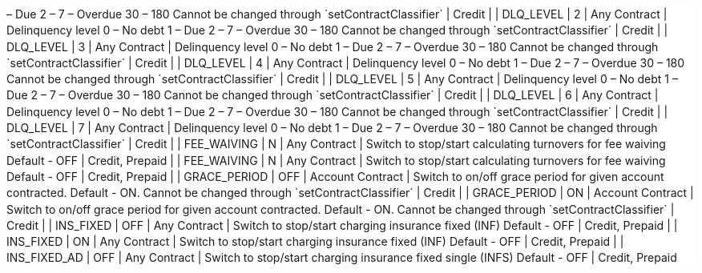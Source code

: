 – Due 2 – 7 – Overdue 30 – 180 Cannot be changed through &#x60;setContractClassifier&#x60;                                                                                        | Credit                                                                                                                                      | | DLQ_LEVEL           | 2                                    | Any Contract        | Delinquency level 0 – No debt 1 – Due 2 – 7 – Overdue 30 – 180 Cannot be changed through &#x60;setContractClassifier&#x60;                                                                                       | Credit                                                                                                                                      | | DLQ_LEVEL           | 3                                    | Any Contract        | Delinquency level 0 – No debt 1 – Due 2 – 7 – Overdue 30 – 180 Cannot be changed through &#x60;setContractClassifier&#x60;                                                                                        | Credit                                                                                                                                      | | DLQ_LEVEL           | 4                                    | Any Contract        | Delinquency level 0 – No debt 1 – Due 2 – 7 – Overdue 30 – 180 Cannot be changed through &#x60;setContractClassifier&#x60;                                                                                        | Credit                                                                                                                                      | | DLQ_LEVEL           | 5                                    | Any Contract        | Delinquency level 0 – No debt 1 – Due 2 – 7 – Overdue 30 – 180 Cannot be changed through &#x60;setContractClassifier&#x60;                                                                                        | Credit                                                                                                                                      | | DLQ_LEVEL           | 6                                     | Any Contract        | Delinquency level 0 – No debt 1 – Due 2 – 7 – Overdue 30 – 180 Cannot be changed through &#x60;setContractClassifier&#x60;                                                                                        | Credit                                                                                                                                      | | DLQ_LEVEL           | 7                                    | Any Contract        | Delinquency level 0 – No debt 1 – Due 2 – 7 – Overdue 30 – 180 Cannot be changed through &#x60;setContractClassifier&#x60;                                                                                        | Credit                                                                                                                                      | | FEE_WAIVING         | N                                    | Any Contract        | Switch to stop/start calculating turnovers for fee waiving Default - OFF                                                                                                                               | Credit, Prepaid                                                                                                                             | | FEE_WAIVING         | N                                    | Any Contract        | Switch to stop/start calculating turnovers for fee waiving Default - OFF                                                                                                                               | Credit, Prepaid                                                                                                                             | | GRACE_PERIOD        | OFF                                  | Account Contract    | Switch to on/off grace period for given account contracted. Default - ON. Cannot be changed through &#x60;setContractClassifier&#x60;                                                                            | Credit                                                                                                                                      | | GRACE_PERIOD        | ON                                   | Account Contract    | Switch to on/off grace period for given account contracted. Default - ON. Cannot be changed through &#x60;setContractClassifier&#x60;                                                                            | Credit                                                                                                                                      | | INS_FIXED           | OFF                                  | Any Contract        | Switch to stop/start charging insurance fixed (INF) Default - OFF                                                                                                                                      | Credit, Prepaid                                                                                                                             | | INS_FIXED           | ON                                   | Any Contract        | Switch to stop/start charging insurance fixed (INF) Default - OFF                                                                                                                                      | Credit, Prepaid                                                                                                                             | | INS_FIXED_AD        | OFF                                   | Any Contract        | Switch to stop/start charging insurance fixed single (INFS) Default - OFF                                                                                                                              | Credit, Prepaid